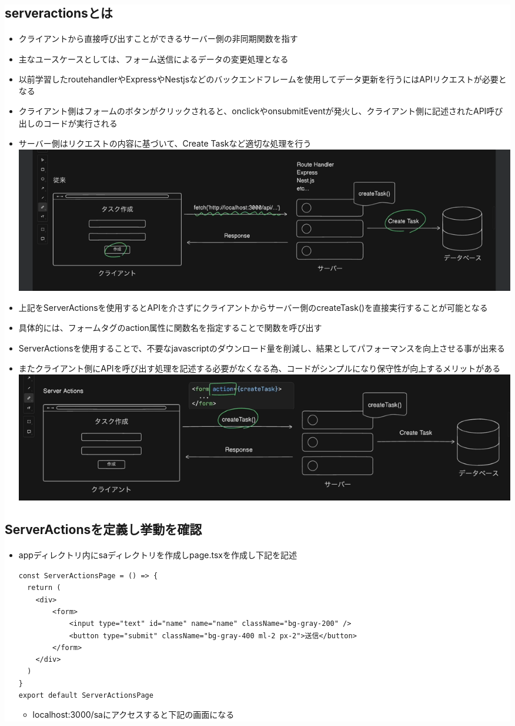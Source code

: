 ## serveractionsとは
- クライアントから直接呼び出すことができるサーバー側の非同期関数を指す
- 主なユースケースとしては、フォーム送信によるデータの変更処理となる


- 以前学習したroutehandlerやExpressやNestjsなどのバックエンドフレームを使用してデータ更新を行うにはAPIリクエストが必要となる
- クライアント側はフォームのボタンがクリックされると、onclickやonsubmitEventが発火し、クライアント側に記述されたAPI呼び出しのコードが実行される
- サーバー側はリクエストの内容に基づいて、Create Taskなど適切な処理を行う
![alt text](image-31.png)

- 上記をServerActionsを使用するとAPIを介さずにクライアントからサーバー側のcreateTask()を直接実行することが可能となる
- 具体的には、フォームタグのaction属性に関数名を指定することで関数を呼び出す
- ServerActionsを使用することで、不要なjavascriptのダウンロード量を削減し、結果としてパフォーマンスを向上させる事が出来る
- またクライアント側にAPIを呼び出す処理を記述する必要がなくなる為、コードがシンプルになり保守性が向上するメリットがある
![alt text](image-32.png)

## ServerActionsを定義し挙動を確認
- appディレクトリ内にsaディレクトリを作成しpage.tsxを作成し下記を記述
    ```
    const ServerActionsPage = () => {
      return (
        <div>
            <form>
                <input type="text" id="name" name="name" className="bg-gray-200" />
                <button type="submit" className="bg-gray-400 ml-2 px-2">送信</button>
            </form>
        </div>
      )
    }
    export default ServerActionsPage
    ```
    - localhost:3000/saにアクセスすると下記の画面になる